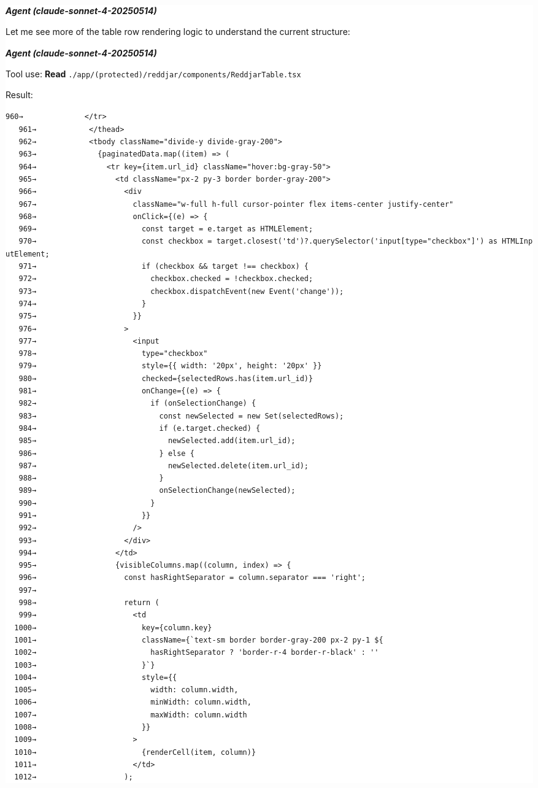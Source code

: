 _**Agent (claude-sonnet-4-20250514)**_

Let me see more of the table row rendering logic to understand the current structure:

_**Agent (claude-sonnet-4-20250514)**_

Tool use: **Read** `./app/(protected)/reddjar/components/ReddjarTable.tsx`

Result:

```
960→              </tr>
   961→            </thead>
   962→            <tbody className="divide-y divide-gray-200">
   963→              {paginatedData.map((item) => (
   964→                <tr key={item.url_id} className="hover:bg-gray-50">
   965→                  <td className="px-2 py-3 border border-gray-200">
   966→                    <div 
   967→                      className="w-full h-full cursor-pointer flex items-center justify-center"
   968→                      onClick={(e) => {
   969→                        const target = e.target as HTMLElement;
   970→                        const checkbox = target.closest('td')?.querySelector('input[type="checkbox"]') as HTMLInputElement;
   971→                        if (checkbox && target !== checkbox) {
   972→                          checkbox.checked = !checkbox.checked;
   973→                          checkbox.dispatchEvent(new Event('change'));
   974→                        }
   975→                      }}
   976→                    >
   977→                      <input
   978→                        type="checkbox"
   979→                        style={{ width: '20px', height: '20px' }}
   980→                        checked={selectedRows.has(item.url_id)}
   981→                        onChange={(e) => {
   982→                          if (onSelectionChange) {
   983→                            const newSelected = new Set(selectedRows);
   984→                            if (e.target.checked) {
   985→                              newSelected.add(item.url_id);
   986→                            } else {
   987→                              newSelected.delete(item.url_id);
   988→                            }
   989→                            onSelectionChange(newSelected);
   990→                          }
   991→                        }}
   992→                      />
   993→                    </div>
   994→                  </td>
   995→                  {visibleColumns.map((column, index) => {
   996→                    const hasRightSeparator = column.separator === 'right';
   997→                    
   998→                    return (
   999→                      <td
  1000→                        key={column.key}
  1001→                        className={`text-sm border border-gray-200 px-2 py-1 ${
  1002→                          hasRightSeparator ? 'border-r-4 border-r-black' : ''
  1003→                        }`}
  1004→                        style={{ 
  1005→                          width: column.width,
  1006→                          minWidth: column.width,
  1007→                          maxWidth: column.width
  1008→                        }}
  1009→                      >
  1010→                        {renderCell(item, column)}
  1011→                      </td>
  1012→                    );
```